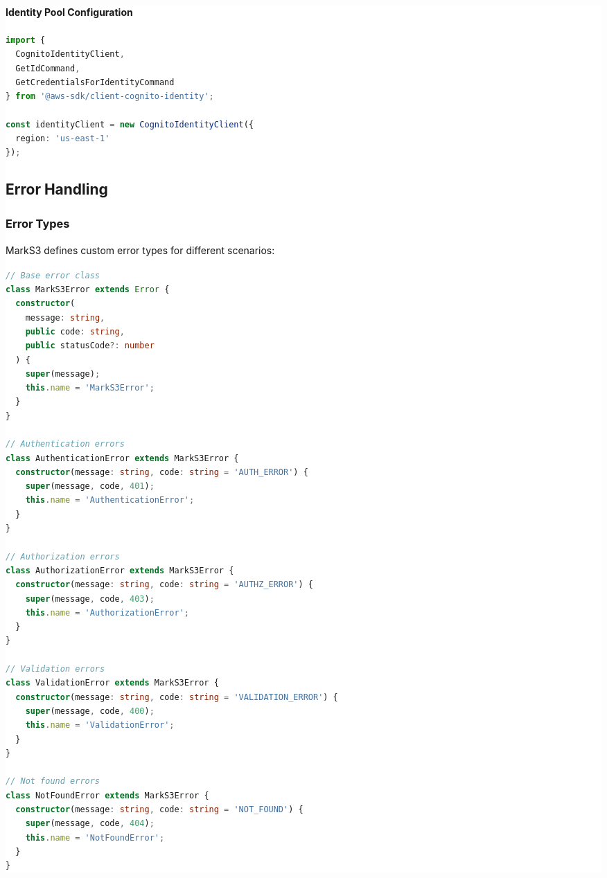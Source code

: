 #### Identity Pool Configuration

```typescript
import { 
  CognitoIdentityClient,
  GetIdCommand,
  GetCredentialsForIdentityCommand
} from '@aws-sdk/client-cognito-identity';

const identityClient = new CognitoIdentityClient({
  region: 'us-east-1'
});
```

## Error Handling

### Error Types

MarkS3 defines custom error types for different scenarios:

```typescript
// Base error class
class MarkS3Error extends Error {
  constructor(
    message: string,
    public code: string,
    public statusCode?: number
  ) {
    super(message);
    this.name = 'MarkS3Error';
  }
}

// Authentication errors
class AuthenticationError extends MarkS3Error {
  constructor(message: string, code: string = 'AUTH_ERROR') {
    super(message, code, 401);
    this.name = 'AuthenticationError';
  }
}

// Authorization errors
class AuthorizationError extends MarkS3Error {
  constructor(message: string, code: string = 'AUTHZ_ERROR') {
    super(message, code, 403);
    this.name = 'AuthorizationError';
  }
}

// Validation errors
class ValidationError extends MarkS3Error {
  constructor(message: string, code: string = 'VALIDATION_ERROR') {
    super(message, code, 400);
    this.name = 'ValidationError';
  }
}

// Not found errors
class NotFoundError extends MarkS3Error {
  constructor(message: string, code: string = 'NOT_FOUND') {
    super(message, code, 404);
    this.name = 'NotFoundError';
  }
}
```